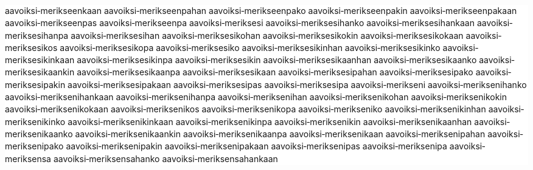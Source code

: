 aavoiksi‐merikseenkaan
aavoiksi‐merikseenpahan
aavoiksi‐merikseenpako
aavoiksi‐merikseenpakin
aavoiksi‐merikseenpakaan
aavoiksi‐merikseenpas
aavoiksi‐merikseenpa
aavoiksi‐meriksesi
aavoiksi‐meriksesihanko
aavoiksi‐meriksesihankaan
aavoiksi‐meriksesihanpa
aavoiksi‐meriksesihan
aavoiksi‐meriksesikohan
aavoiksi‐meriksesikokin
aavoiksi‐meriksesikokaan
aavoiksi‐meriksesikos
aavoiksi‐meriksesikopa
aavoiksi‐meriksesiko
aavoiksi‐meriksesikinhan
aavoiksi‐meriksesikinko
aavoiksi‐meriksesikinkaan
aavoiksi‐meriksesikinpa
aavoiksi‐meriksesikin
aavoiksi‐meriksesikaanhan
aavoiksi‐meriksesikaanko
aavoiksi‐meriksesikaankin
aavoiksi‐meriksesikaanpa
aavoiksi‐meriksesikaan
aavoiksi‐meriksesipahan
aavoiksi‐meriksesipako
aavoiksi‐meriksesipakin
aavoiksi‐meriksesipakaan
aavoiksi‐meriksesipas
aavoiksi‐meriksesipa
aavoiksi‐merikseni
aavoiksi‐meriksenihanko
aavoiksi‐meriksenihankaan
aavoiksi‐meriksenihanpa
aavoiksi‐meriksenihan
aavoiksi‐meriksenikohan
aavoiksi‐meriksenikokin
aavoiksi‐meriksenikokaan
aavoiksi‐meriksenikos
aavoiksi‐meriksenikopa
aavoiksi‐merikseniko
aavoiksi‐meriksenikinhan
aavoiksi‐meriksenikinko
aavoiksi‐meriksenikinkaan
aavoiksi‐meriksenikinpa
aavoiksi‐meriksenikin
aavoiksi‐meriksenikaanhan
aavoiksi‐meriksenikaanko
aavoiksi‐meriksenikaankin
aavoiksi‐meriksenikaanpa
aavoiksi‐meriksenikaan
aavoiksi‐meriksenipahan
aavoiksi‐meriksenipako
aavoiksi‐meriksenipakin
aavoiksi‐meriksenipakaan
aavoiksi‐meriksenipas
aavoiksi‐meriksenipa
aavoiksi‐meriksensa
aavoiksi‐meriksensahanko
aavoiksi‐meriksensahankaan